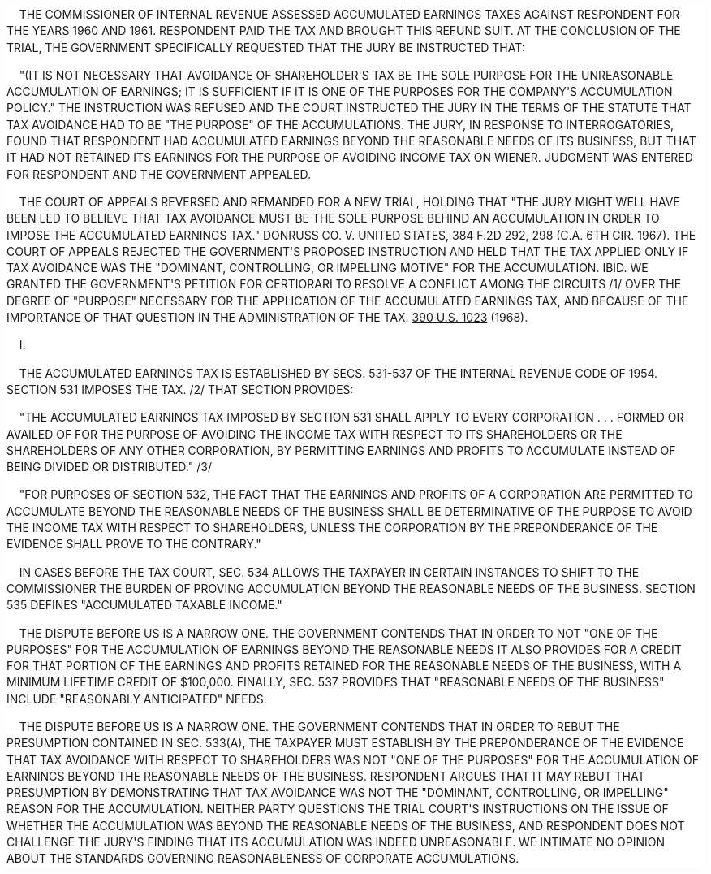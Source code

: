     THE COMMISSIONER OF INTERNAL REVENUE ASSESSED ACCUMULATED EARNINGS TAXES AGAINST RESPONDENT FOR THE YEARS 1960 AND 1961.  RESPONDENT PAID THE TAX AND BROUGHT THIS REFUND SUIT.  AT THE CONCLUSION OF THE TRIAL, THE GOVERNMENT SPECIFICALLY REQUESTED THAT THE JURY BE INSTRUCTED THAT:

    "(IT IS NOT NECESSARY THAT AVOIDANCE OF SHAREHOLDER'S TAX BE THE SOLE PURPOSE FOR THE UNREASONABLE ACCUMULATION OF EARNINGS; IT IS SUFFICIENT IF IT IS ONE OF THE PURPOSES FOR THE COMPANY'S ACCUMULATION POLICY."  THE INSTRUCTION WAS REFUSED AND THE COURT INSTRUCTED THE JURY IN THE TERMS OF THE STATUTE THAT TAX AVOIDANCE HAD TO BE "THE PURPOSE" OF THE ACCUMULATIONS.  THE JURY, IN RESPONSE TO INTERROGATORIES, FOUND THAT RESPONDENT HAD ACCUMULATED EARNINGS BEYOND THE REASONABLE NEEDS OF ITS BUSINESS, BUT THAT IT HAD NOT RETAINED ITS EARNINGS FOR THE PURPOSE OF AVOIDING INCOME TAX ON WIENER.  JUDGMENT WAS ENTERED FOR RESPONDENT AND THE GOVERNMENT APPEALED.

    THE COURT OF APPEALS REVERSED AND REMANDED FOR A NEW TRIAL, HOLDING THAT "THE JURY MIGHT WELL HAVE BEEN LED TO BELIEVE THAT TAX AVOIDANCE MUST BE THE SOLE PURPOSE BEHIND AN ACCUMULATION IN ORDER TO IMPOSE THE ACCUMULATED EARNINGS TAX."  DONRUSS CO. V. UNITED STATES, 384 F.2D 292, 298 (C.A. 6TH CIR. 1967).  THE COURT OF APPEALS REJECTED THE GOVERNMENT'S PROPOSED INSTRUCTION AND HELD THAT THE TAX APPLIED ONLY IF TAX AVOIDANCE WAS THE "DOMINANT, CONTROLLING, OR IMPELLING MOTIVE" FOR THE ACCUMULATION.  IBID.  WE GRANTED THE GOVERNMENT'S PETITION FOR CERTIORARI TO RESOLVE A CONFLICT AMONG THE CIRCUITS /1/  OVER THE DEGREE OF "PURPOSE" NECESSARY FOR THE APPLICATION OF THE ACCUMULATED EARNINGS TAX, AND BECAUSE OF THE IMPORTANCE OF THAT QUESTION IN THE ADMINISTRATION OF THE TAX.  [390 U.S. 1023][/us/courts/scotus/usReporter/390/1023] (1968).

    I.

    THE ACCUMULATED EARNINGS TAX IS ESTABLISHED BY SECS. 531-537 OF THE INTERNAL REVENUE CODE OF 1954.  SECTION 531 IMPOSES THE TAX.  /2/ THAT SECTION PROVIDES:

    "THE ACCUMULATED EARNINGS TAX IMPOSED BY SECTION 531 SHALL APPLY TO EVERY CORPORATION . . . FORMED OR AVAILED OF FOR THE PURPOSE OF AVOIDING THE INCOME TAX WITH RESPECT TO ITS SHAREHOLDERS OR THE SHAREHOLDERS OF ANY OTHER CORPORATION, BY PERMITTING EARNINGS AND PROFITS TO ACCUMULATE INSTEAD OF BEING DIVIDED OR DISTRIBUTED."  /3/

    "FOR PURPOSES OF SECTION 532, THE FACT THAT THE EARNINGS AND PROFITS OF A CORPORATION ARE PERMITTED TO ACCUMULATE BEYOND THE REASONABLE NEEDS OF THE BUSINESS SHALL BE DETERMINATIVE OF THE PURPOSE TO AVOID THE INCOME TAX WITH RESPECT TO SHAREHOLDERS, UNLESS THE CORPORATION BY THE PREPONDERANCE OF THE EVIDENCE SHALL PROVE TO THE CONTRARY."

    IN CASES BEFORE THE TAX COURT, SEC. 534 ALLOWS THE TAXPAYER IN CERTAIN INSTANCES TO SHIFT TO THE COMMISSIONER THE BURDEN OF PROVING ACCUMULATION BEYOND THE REASONABLE NEEDS OF THE BUSINESS.  SECTION 535 DEFINES "ACCUMULATED TAXABLE INCOME."

    THE DISPUTE BEFORE US IS A NARROW ONE.  THE GOVERNMENT CONTENDS THAT IN ORDER TO NOT "ONE OF THE PURPOSES" FOR THE ACCUMULATION OF EARNINGS BEYOND THE REASONABLE NEEDS IT ALSO PROVIDES FOR A CREDIT FOR THAT PORTION OF THE EARNINGS AND PROFITS RETAINED FOR THE REASONABLE NEEDS OF THE BUSINESS, WITH A MINIMUM LIFETIME CREDIT OF $100,000.  FINALLY, SEC. 537 PROVIDES THAT "REASONABLE NEEDS OF THE BUSINESS" INCLUDE "REASONABLY ANTICIPATED" NEEDS.

    THE DISPUTE BEFORE US IS A NARROW ONE.  THE GOVERNMENT CONTENDS THAT IN ORDER TO REBUT THE PRESUMPTION CONTAINED IN SEC. 533(A), THE TAXPAYER MUST ESTABLISH BY THE PREPONDERANCE OF THE EVIDENCE THAT TAX AVOIDANCE WITH RESPECT TO SHAREHOLDERS WAS NOT "ONE OF THE PURPOSES" FOR THE ACCUMULATION OF EARNINGS BEYOND THE REASONABLE NEEDS OF THE BUSINESS.  RESPONDENT ARGUES THAT IT MAY REBUT THAT PRESUMPTION BY DEMONSTRATING THAT TAX AVOIDANCE WAS NOT THE "DOMINANT, CONTROLLING, OR IMPELLING" REASON FOR THE ACCUMULATION.  NEITHER PARTY QUESTIONS THE TRIAL COURT'S INSTRUCTIONS ON THE ISSUE OF WHETHER THE ACCUMULATION WAS BEYOND THE REASONABLE NEEDS OF THE BUSINESS, AND RESPONDENT DOES NOT CHALLENGE THE JURY'S FINDING THAT ITS ACCUMULATION WAS INDEED UNREASONABLE.  WE INTIMATE NO OPINION ABOUT THE STANDARDS GOVERNING REASONABLENESS OF CORPORATE ACCUMULATIONS.


[/us/courts/scotus/usReporter/393/297]: https://publicdocs.github.io/go/links?ns=uslm-x&ref=%2Fus%2Fcourts%2Fscotus%2FusReporter%2F393%2F297
[/us/courts/scotus/usReporter/390/1023]: https://publicdocs.github.io/go/links?ns=uslm-x&ref=%2Fus%2Fcourts%2Fscotus%2FusReporter%2F390%2F1023
[/us/stat/52/483]: https://publicdocs.github.io/go/links?ns=uslm&ref=%2Fus%2Fstat%2F52%2F483
[/us/courts/scotus/usReporter/318/693]: https://publicdocs.github.io/go/links?ns=uslm-x&ref=%2Fus%2Fcourts%2Fscotus%2FusReporter%2F318%2F693
[/us/stat/38/114]: https://publicdocs.github.io/go/links?ns=uslm&ref=%2Fus%2Fstat%2F38%2F114
[/us/stat/38/166]: https://publicdocs.github.io/go/links?ns=uslm&ref=%2Fus%2Fstat%2F38%2F166
[/us/stat/38/167]: https://publicdocs.github.io/go/links?ns=uslm&ref=%2Fus%2Fstat%2F38%2F167
[/us/stat/40/1072]: https://publicdocs.github.io/go/links?ns=uslm&ref=%2Fus%2Fstat%2F40%2F1072
[/us/stat/48/702]: https://publicdocs.github.io/go/links?ns=uslm&ref=%2Fus%2Fstat%2F48%2F702
[/us/stat/49/1655]: https://publicdocs.github.io/go/links?ns=uslm&ref=%2Fus%2Fstat%2F49%2F1655
[/us/stat/52/483]: https://publicdocs.github.io/go/links?ns=uslm&ref=%2Fus%2Fstat%2F52%2F483
[/us/stat/42/247]: https://publicdocs.github.io/go/links?ns=uslm&ref=%2Fus%2Fstat%2F42%2F247
[/us/courts/scotus/usReporter/369/817]: https://publicdocs.github.io/go/links?ns=uslm-x&ref=%2Fus%2Fcourts%2Fscotus%2FusReporter%2F369%2F817
[/us/courts/scotus/usReporter/363/278]: https://publicdocs.github.io/go/links?ns=uslm-x&ref=%2Fus%2Fcourts%2Fscotus%2FusReporter%2F363%2F278
[/us/courts/scotus/usReporter/320/799]: https://publicdocs.github.io/go/links?ns=uslm-x&ref=%2Fus%2Fcourts%2Fscotus%2FusReporter%2F320%2F799
[/us/courts/scotus/usReporter/369/817]: https://publicdocs.github.io/go/links?ns=uslm-x&ref=%2Fus%2Fcourts%2Fscotus%2FusReporter%2F369%2F817
[/us/courts/scotus/usReporter/335/911]: https://publicdocs.github.io/go/links?ns=uslm-x&ref=%2Fus%2Fcourts%2Fscotus%2FusReporter%2F335%2F911
[/us/stat/52/483]: https://publicdocs.github.io/go/links?ns=uslm&ref=%2Fus%2Fstat%2F52%2F483
[/us/stat/42/227]: https://publicdocs.github.io/go/links?ns=uslm&ref=%2Fus%2Fstat%2F42%2F227
[/us/stat/42/247]: https://publicdocs.github.io/go/links?ns=uslm&ref=%2Fus%2Fstat%2F42%2F247
[/us/courts/scotus/usReporter/252/189]: https://publicdocs.github.io/go/links?ns=uslm-x&ref=%2Fus%2Fcourts%2Fscotus%2FusReporter%2F252%2F189
[/us/stat/50/818]: https://publicdocs.github.io/go/links?ns=uslm&ref=%2Fus%2Fstat%2F50%2F818
[/us/courts/scotus/usReporter/363/278]: https://publicdocs.github.io/go/links?ns=uslm-x&ref=%2Fus%2Fcourts%2Fscotus%2FusReporter%2F363%2F278
[/us/courts/scotus/usReporter/326/630]: https://publicdocs.github.io/go/links?ns=uslm-x&ref=%2Fus%2Fcourts%2Fscotus%2FusReporter%2F326%2F630
[/us/courts/scotus/usReporter/323/594]: https://publicdocs.github.io/go/links?ns=uslm-x&ref=%2Fus%2Fcourts%2Fscotus%2FusReporter%2F323%2F594
[/us/courts/scotus/usReporter/283/102]: https://publicdocs.github.io/go/links?ns=uslm-x&ref=%2Fus%2Fcourts%2Fscotus%2FusReporter%2F283%2F102